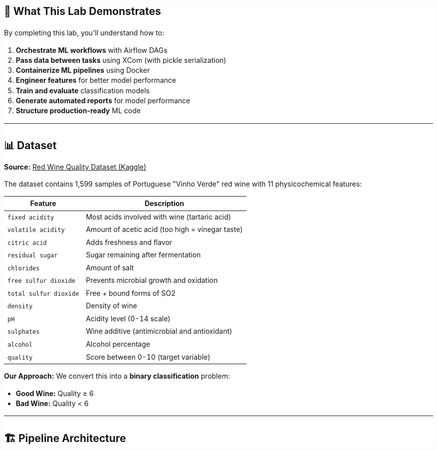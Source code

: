 
## 🚀 What This Lab Demonstrates

By completing this lab, you'll understand how to:

1. **Orchestrate ML workflows** with Airflow DAGs
2. **Pass data between tasks** using XCom (with pickle serialization)
3. **Containerize ML pipelines** using Docker
4. **Engineer features** for better model performance
5. **Train and evaluate** classification models
6. **Generate automated reports** for model performance
7. **Structure production-ready** ML code

---

## 📊 Dataset

**Source:** [Red Wine Quality Dataset (Kaggle)](https://www.kaggle.com/datasets/uciml/red-wine-quality-cortez-et-al-2009)

The dataset contains 1,599 samples of Portuguese "Vinho Verde" red wine with 11 physicochemical features:

| Feature | Description |
|---------|-------------|
| `fixed acidity` | Most acids involved with wine (tartaric acid) |
| `volatile acidity` | Amount of acetic acid (too high = vinegar taste) |
| `citric acid` | Adds freshness and flavor |
| `residual sugar` | Sugar remaining after fermentation |
| `chlorides` | Amount of salt |
| `free sulfur dioxide` | Prevents microbial growth and oxidation |
| `total sulfur dioxide` | Free + bound forms of SO2 |
| `density` | Density of wine |
| `pH` | Acidity level (0-14 scale) |
| `sulphates` | Wine additive (antimicrobial and antioxidant) |
| `alcohol` | Alcohol percentage |
| `quality` | Score between 0-10 (target variable) |

**Our Approach:** We convert this into a **binary classification** problem:
- **Good Wine:** Quality ≥ 6
- **Bad Wine:** Quality < 6

---

## 🏗️ Pipeline Architecture
